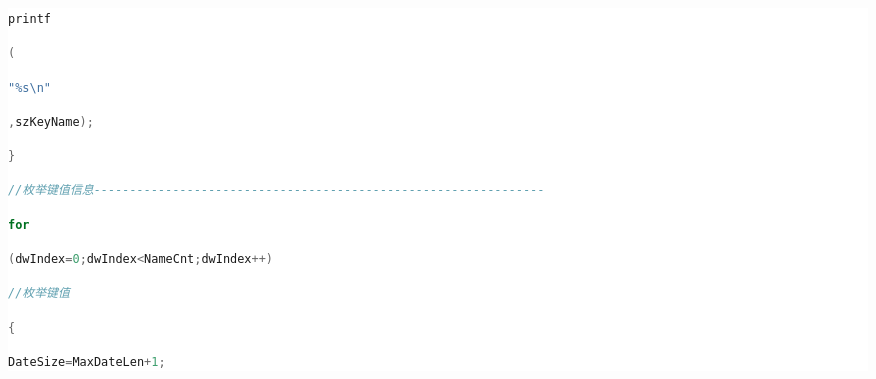 ```cpp

```

```cpp
printf
```

```cpp
(
```

```cpp
"%s\n"
```

```cpp
,szKeyName);
```

```cpp

```

```cpp
}
```

```cpp

```

```cpp
//枚举键值信息---------------------------------------------------------------
```

```cpp

```

```cpp
for
```

```cpp
(dwIndex=0;dwIndex<NameCnt;dwIndex++)
```

```cpp
//枚举键值
```

```cpp

```

```cpp
{
```

```cpp

```

```cpp
DateSize=MaxDateLen+1;
```
